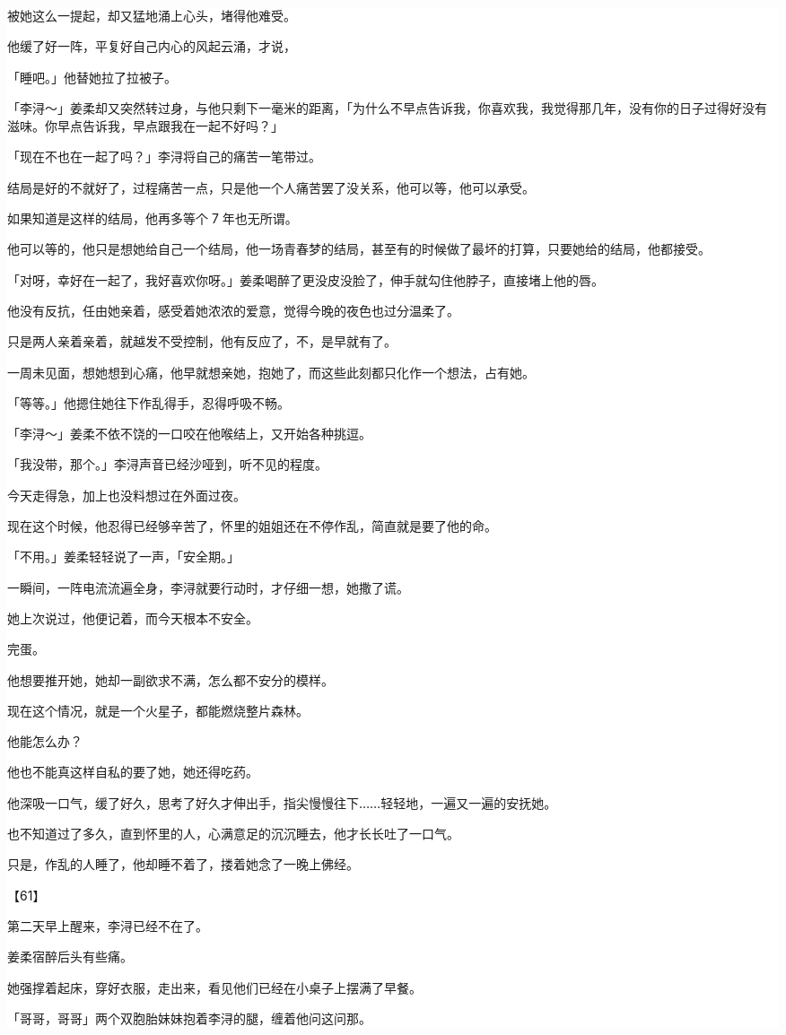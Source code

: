 被她这么一提起，却又猛地涌上心头，堵得他难受。

他缓了好一阵，平复好自己内心的风起云涌，才说，

「睡吧。」他替她拉了拉被子。

「李浔～」姜柔却又突然转过身，与他只剩下一毫米的距离，「为什么不早点告诉我，你喜欢我，我觉得那几年，没有你的日子过得好没有滋味。你早点告诉我，早点跟我在一起不好吗？」

「现在不也在一起了吗？」李浔将自己的痛苦一笔带过。

结局是好的不就好了，过程痛苦一点，只是他一个人痛苦罢了没关系，他可以等，他可以承受。

如果知道是这样的结局，他再多等个 7 年也无所谓。

他可以等的，他只是想她给自己一个结局，他一场青春梦的结局，甚至有的时候做了最坏的打算，只要她给的结局，他都接受。

「对呀，幸好在一起了，我好喜欢你呀。」姜柔喝醉了更没皮没脸了，伸手就勾住他脖子，直接堵上他的唇。

他没有反抗，任由她亲着，感受着她浓浓的爱意，觉得今晚的夜色也过分温柔了。

只是两人亲着亲着，就越发不受控制，他有反应了，不，是早就有了。

一周未见面，想她想到心痛，他早就想亲她，抱她了，而这些此刻都只化作一个想法，占有她。

「等等。」他摁住她往下作乱得手，忍得呼吸不畅。

「李浔～」姜柔不依不饶的一口咬在他喉结上，又开始各种挑逗。

「我没带，那个。」李浔声音已经沙哑到，听不见的程度。

今天走得急，加上也没料想过在外面过夜。

现在这个时候，他忍得已经够辛苦了，怀里的姐姐还在不停作乱，简直就是要了他的命。

「不用。」姜柔轻轻说了一声，「安全期。」

一瞬间，一阵电流流遍全身，李浔就要行动时，才仔细一想，她撒了谎。

她上次说过，他便记着，而今天根本不安全。

完蛋。

他想要推开她，她却一副欲求不满，怎么都不安分的模样。

现在这个情况，就是一个火星子，都能燃烧整片森林。

他能怎么办？

他也不能真这样自私的要了她，她还得吃药。

他深吸一口气，缓了好久，思考了好久才伸出手，指尖慢慢往下……轻轻地，一遍又一遍的安抚她。

也不知道过了多久，直到怀里的人，心满意足的沉沉睡去，他才长长吐了一口气。

只是，作乱的人睡了，他却睡不着了，搂着她念了一晚上佛经。

【61】

第二天早上醒来，李浔已经不在了。

姜柔宿醉后头有些痛。

她强撑着起床，穿好衣服，走出来，看见他们已经在小桌子上摆满了早餐。

「哥哥，哥哥」两个双胞胎妹妹抱着李浔的腿，缠着他问这问那。
